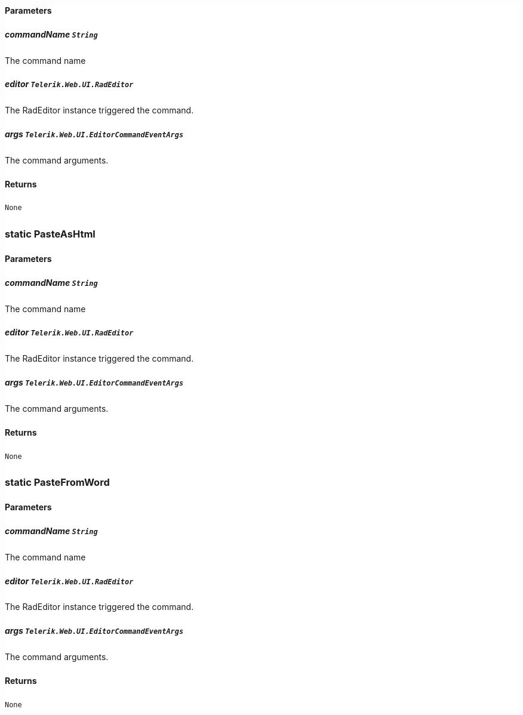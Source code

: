 #### Parameters

##### commandName `String`

The command name

##### editor `Telerik.Web.UI.RadEditor`

The RadEditor instance triggered the command.

##### args `Telerik.Web.UI.EditorCommandEventArgs`

The command arguments.

#### Returns

`None` 

### static PasteAsHtml 

#### Parameters

##### commandName `String`

The command name

##### editor `Telerik.Web.UI.RadEditor`

The RadEditor instance triggered the command.

##### args `Telerik.Web.UI.EditorCommandEventArgs`

The command arguments.

#### Returns

`None` 

### static PasteFromWord 

#### Parameters

##### commandName `String`

The command name

##### editor `Telerik.Web.UI.RadEditor`

The RadEditor instance triggered the command.

##### args `Telerik.Web.UI.EditorCommandEventArgs`

The command arguments.

#### Returns

`None` 
